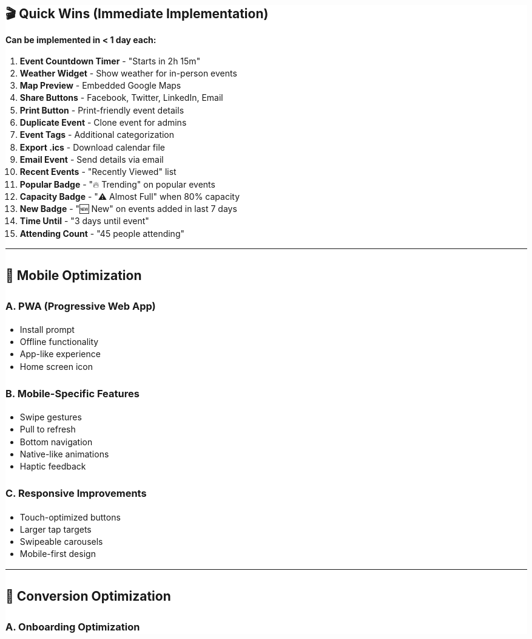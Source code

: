 ## 🎬 Quick Wins (Immediate Implementation)

**Can be implemented in < 1 day each:**

1. **Event Countdown Timer** - "Starts in 2h 15m"
2. **Weather Widget** - Show weather for in-person events
3. **Map Preview** - Embedded Google Maps
4. **Share Buttons** - Facebook, Twitter, LinkedIn, Email
5. **Print Button** - Print-friendly event details
6. **Duplicate Event** - Clone event for admins
7. **Event Tags** - Additional categorization
8. **Export .ics** - Download calendar file
9. **Email Event** - Send details via email
10. **Recent Events** - "Recently Viewed" list
11. **Popular Badge** - "🔥 Trending" on popular events
12. **Capacity Badge** - "⚠️ Almost Full" when 80% capacity
13. **New Badge** - "🆕 New" on events added in last 7 days
14. **Time Until** - "3 days until event"
15. **Attending Count** - "45 people attending"

---

## 📱 Mobile Optimization

### A. PWA (Progressive Web App)

- Install prompt
- Offline functionality
- App-like experience
- Home screen icon

### B. Mobile-Specific Features

- Swipe gestures
- Pull to refresh
- Bottom navigation
- Native-like animations
- Haptic feedback

### C. Responsive Improvements

- Touch-optimized buttons
- Larger tap targets
- Swipeable carousels
- Mobile-first design

---

## 🎯 Conversion Optimization

### A. Onboarding Optimization
